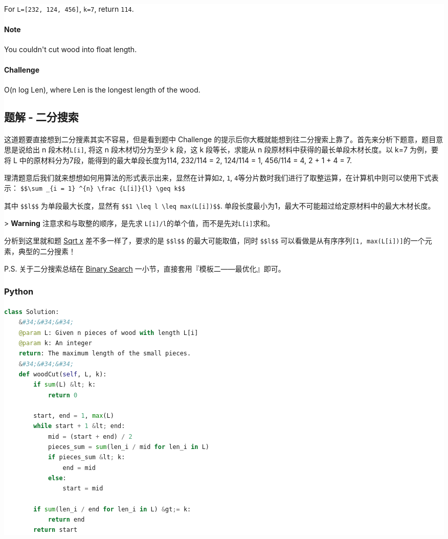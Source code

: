 For `L=[232, 124, 456]`, `k=7`, return `114`.

#### Note

You couldn&#39;t cut wood into float length.

#### Challenge

O(n log Len), where Len is the longest length of the wood.

## 题解 - 二分搜索

这道题要直接想到二分搜素其实不容易，但是看到题中 Challenge 的提示后你大概就能想到往二分搜索上靠了。首先来分析下题意，题目意思是说给出 n 段木材`L[i]`, 将这 n 段木材切分为至少 k 段，这 k 段等长，求能从 n 段原材料中获得的最长单段木材长度。以 k=7 为例，要将 L 中的原材料分为7段，能得到的最大单段长度为114, 232/114 = 2, 124/114 = 1, 456/114 = 4, 2 + 1 + 4 = 7.

理清题意后我们就来想想如何用算法的形式表示出来，显然在计算如`2`, `1`, `4`等分片数时我们进行了取整运算，在计算机中则可以使用下式表示：
`$$\sum _{i = 1} ^{n} \frac {L[i]}{l} \geq k$$`

其中 `$$l$$` 为单段最大长度，显然有 `$$1 \leq l \leq max(L[i])$$`. 单段长度最小为1，最大不可能超过给定原材料中的最大木材长度。

&gt; **Warning** 注意求和与取整的顺序，是先求 `L[i]/l`的单个值，而不是先对`L[i]`求和。

分析到这里就和题 [Sqrt x](http://algorithm.yuanbin.me/zh-hans/binary_search/sqrt_x.html) 差不多一样了，要求的是 `$$l$$` 的最大可能取值，同时 `$$l$$` 可以看做是从有序序列`[1, max(L[i])]`的一个元素，典型的二分搜素！

P.S. 关于二分搜索总结在 [Binary Search](http://algorithm.yuanbin.me/zh-hans/basics_algorithm/binary_search.html) 一小节，直接套用『模板二——最优化』即可。

### Python

```python
class Solution:
    &#34;&#34;&#34;
    @param L: Given n pieces of wood with length L[i]
    @param k: An integer
    return: The maximum length of the small pieces.
    &#34;&#34;&#34;
    def woodCut(self, L, k):
        if sum(L) &lt; k:
            return 0

        start, end = 1, max(L)
        while start + 1 &lt; end:
            mid = (start + end) / 2
            pieces_sum = sum(len_i / mid for len_i in L)
            if pieces_sum &lt; k:
                end = mid
            else:
                start = mid

        if sum(len_i / end for len_i in L) &gt;= k:
            return end
        return start
```
